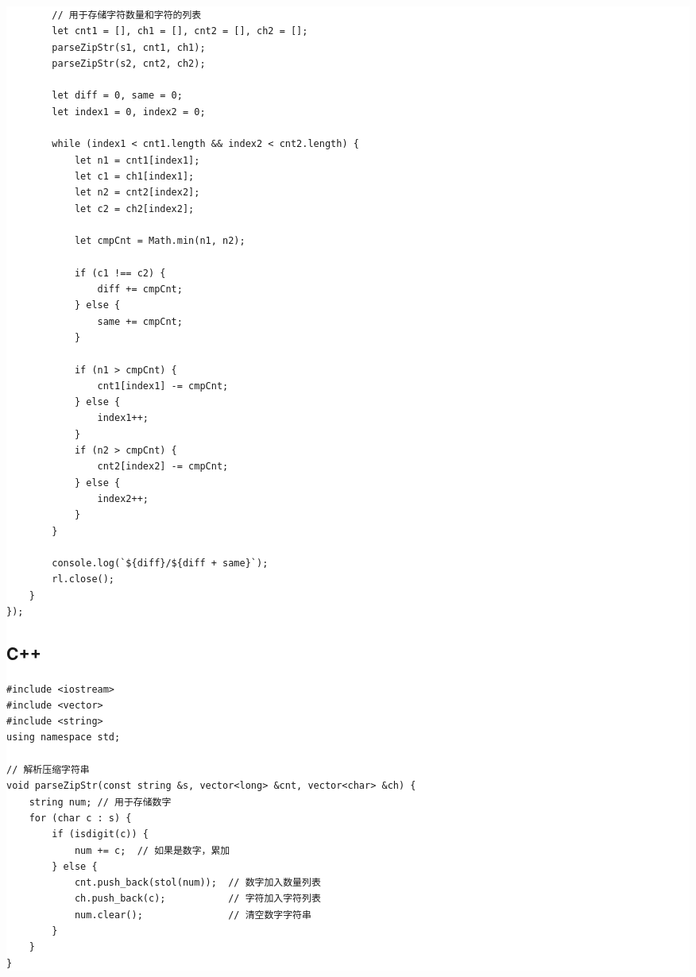             // 用于存储字符数量和字符的列表
            let cnt1 = [], ch1 = [], cnt2 = [], ch2 = [];
            parseZipStr(s1, cnt1, ch1);
            parseZipStr(s2, cnt2, ch2);
    
            let diff = 0, same = 0;
            let index1 = 0, index2 = 0;
    
            while (index1 < cnt1.length && index2 < cnt2.length) {
                let n1 = cnt1[index1];
                let c1 = ch1[index1];
                let n2 = cnt2[index2];
                let c2 = ch2[index2];
    
                let cmpCnt = Math.min(n1, n2);
    
                if (c1 !== c2) {
                    diff += cmpCnt;
                } else {
                    same += cmpCnt;
                }
    
                if (n1 > cmpCnt) {
                    cnt1[index1] -= cmpCnt;
                } else {
                    index1++;
                }
                if (n2 > cmpCnt) {
                    cnt2[index2] -= cmpCnt;
                } else {
                    index2++;
                }
            }
    
            console.log(`${diff}/${diff + same}`);
            rl.close();
        }
    });
    
    
    

## C++

    
    
    #include <iostream>
    #include <vector>
    #include <string>
    using namespace std;
    
    // 解析压缩字符串
    void parseZipStr(const string &s, vector<long> &cnt, vector<char> &ch) {
        string num; // 用于存储数字
        for (char c : s) {
            if (isdigit(c)) {
                num += c;  // 如果是数字，累加
            } else {
                cnt.push_back(stol(num));  // 数字加入数量列表
                ch.push_back(c);           // 字符加入字符列表
                num.clear();               // 清空数字字符串
            }
        }
    }
    